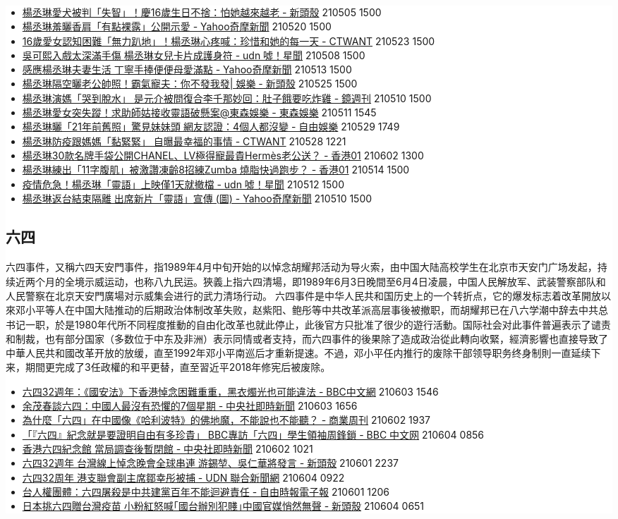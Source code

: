 - [楊丞琳愛犬被判「失智」！慶16歲生日不捨：怕她越來越老 - 新頭殼](https://newtalk.tw/news/view/2021-05-05/570199 "楊丞琳愛犬被判「失智」！慶16歲生日不捨：怕她越來越老 - 新頭殼") 210505 1500
- [楊丞琳羞曬香肩「有點裸露」公開示愛 - Yahoo奇摩新聞](https://tw.news.yahoo.com/%E6%A5%8A%E4%B8%9E%E7%90%B3%E7%BE%9E%E6%9B%AC%E9%A6%99%E8%82%A9-%E6%9C%89%E9%BB%9E%E8%A3%B8%E9%9C%B2-%E5%85%AC%E9%96%8B%E7%A4%BA%E6%84%9B-131502466.html "楊丞琳羞曬香肩「有點裸露」公開示愛 - Yahoo奇摩新聞") 210520 1500
- [16歲愛女認知困難「無力趴地」！楊丞琳心疼喊：珍惜和她的每一天 - CTWANT](https://www.ctwant.com/article/118988 "16歲愛女認知困難「無力趴地」！楊丞琳心疼喊：珍惜和她的每一天 - CTWANT") 210523 1500
- [吳可熙入戲太深滿手傷 楊丞琳女兒卡片成護身符 - udn 噓！星聞](https://stars.udn.com/star/story/10091/5442254 "吳可熙入戲太深滿手傷 楊丞琳女兒卡片成護身符 - udn 噓！星聞") 210508 1500
- [感應楊丞琳夫妻生活 丁寧手捧便便母愛滿點 - Yahoo奇摩新聞](https://tw.news.yahoo.com/%E6%84%9F%E6%87%89%E6%A5%8A%E4%B8%9E%E7%90%B3%E5%A4%AB%E5%A6%BB%E7%94%9F%E6%B4%BB-%E4%B8%81%E5%AF%A7%E6%89%8B%E6%8D%A7%E4%BE%BF%E4%BE%BF%E6%AF%8D%E6%84%9B%E6%BB%BF%E9%BB%9E-210000050.html "感應楊丞琳夫妻生活 丁寧手捧便便母愛滿點 - Yahoo奇摩新聞") 210513 1500
- [楊丞琳隔空曬老公帥照！霸氣寵夫：你不發我發| 娛樂 - 新頭殼](https://newtalk.tw/news/view/2021-05-25/578942 "楊丞琳隔空曬老公帥照！霸氣寵夫：你不發我發| 娛樂 - 新頭殼") 210525 1500
- [楊丞琳演媽「哭到脫水」 是元介被問復合李千那妙回：肚子餓要吃炸雞 - 鏡週刊](https://www.mirrormedia.mg/story/20210510ent020/ "楊丞琳演媽「哭到脫水」 是元介被問復合李千那妙回：肚子餓要吃炸雞 - 鏡週刊") 210510 1500
- [楊丞琳愛女突失蹤！求助師姑接收靈語破懸案@東森娛樂 - 東森娛樂](https://www.youtube.com/watch?v=GMTPbzkGya0 "楊丞琳愛女突失蹤！求助師姑接收靈語破懸案@東森娛樂 - 東森娛樂") 210511 1545
- [楊丞琳曬「21年前舊照」驚見妹妹頭 網友認證：4個人都沒變 - 自由娛樂](https://ent.ltn.com.tw/news/breakingnews/3550826 "楊丞琳曬「21年前舊照」驚見妹妹頭 網友認證：4個人都沒變 - 自由娛樂") 210529 1749
- [楊丞琳防疫跟媽媽「黏緊緊」 自曝最幸福的事情 - CTWANT](https://www.ctwant.com/article/120083 "楊丞琳防疫跟媽媽「黏緊緊」 自曝最幸福的事情 - CTWANT") 210528 1221
- [楊丞琳30款名牌手袋公開CHANEL、LV極得寵最貴Hermès老公送？ - 香港01](https://www.hk01.com/%E7%A9%BF%E6%90%AD%E7%AD%86%E8%A8%98/632354/%E6%A5%8A%E4%B8%9E%E7%90%B330%E6%AC%BE%E5%90%8D%E7%89%8C%E6%89%8B%E8%A2%8B%E5%85%AC%E9%96%8B-chanel-lv%E6%A5%B5%E5%BE%97%E5%AF%B5-%E6%9C%80%E8%B2%B4herm%C3%A8s%E8%80%81%E5%85%AC%E9%80%81 "楊丞琳30款名牌手袋公開CHANEL、LV極得寵最貴Hermès老公送？ - 香港01") 210602 1300
- [楊丞琳練出「11字腹肌」被激讚凍齡8招練Zumba 燒脂快過跑步？ - 香港01](https://www.hk01.com/%E7%BE%8E%E5%AE%B9%E6%89%8B%E5%B8%B3/623733/%E6%A5%8A%E4%B8%9E%E7%90%B3%E7%B7%B4%E5%87%BA-11%E5%AD%97%E8%85%B9%E8%82%8C-%E8%A2%AB%E6%BF%80%E8%AE%9A-%E5%87%8D%E9%BD%A18%E6%8B%9B%E7%B7%B4zumba-%E7%87%92%E8%84%82%E5%BF%AB%E9%81%8E%E8%B7%91%E6%AD%A5 "楊丞琳練出「11字腹肌」被激讚凍齡8招練Zumba 燒脂快過跑步？ - 香港01") 210514 1500
- [疫情危急！楊丞琳「靈語」上映僅1天就撤檔 - udn 噓！星聞](https://stars.udn.com/star/story/10091/5452731 "疫情危急！楊丞琳「靈語」上映僅1天就撤檔 - udn 噓！星聞") 210512 1500
- [楊丞琳返台結束隔離 出席新片「靈語」宣傳 (圖) - Yahoo奇摩新聞](https://tw.news.yahoo.com/%E6%A5%8A%E4%B8%9E%E7%90%B3%E8%BF%94%E5%8F%B0%E7%B5%90%E6%9D%9F%E9%9A%94%E9%9B%A2-%E5%87%BA%E5%B8%AD%E6%96%B0%E7%89%87-%E9%9D%88%E8%AA%9E-%E5%AE%A3%E5%82%B3-%E5%9C%96-093700906.html "楊丞琳返台結束隔離 出席新片「靈語」宣傳 (圖) - Yahoo奇摩新聞") 210510 1500

## 六四

六四事件，又稱六四天安門事件，指1989年4月中旬开始的以悼念胡耀邦活动为导火索，由中国大陆高校学生在北京市天安门广场发起，持续近两个月的全境示威运动，也称八九民运。狹義上指六四清場，即1989年6月3日晚間至6月4日凌晨，中国人民解放军、武装警察部队和人民警察在北京天安門廣場对示威集会进行的武力清场行动。
六四事件是中华人民共和国历史上的一个转折点，它的爆发标志着改革開放以來邓小平等人在中国大陆推动的后期政治体制改革失败，赵紫阳、鲍彤等中共改革派高层事後被撤职，而胡耀邦已在八六学潮中辞去中共总书记一职，於是1980年代所不同程度推動的自由化改革也就此停止，此後官方只批准了很少的遊行活動。国际社会对此事件普遍表示了谴责和制裁，也有部分国家（多数位于中东及非洲）表示同情或者支持，而六四事件的後果除了造成政治從此轉向收緊，經濟影響也直接导致了中華人民共和國改革开放的放缓，直至1992年邓小平南巡后才重新提速。不過，邓小平任内推行的废除干部领导职务终身制則一直延续下来，期間更完成了3任政權的和平更替，直至習近平2018年修宪后被废除。
- [六四32週年：《國安法》下香港悼念困難重重，黑衣燭光也可能違法 - BBC中文網](https://www.bbc.com/zhongwen/trad/chinese-news-57340104 "六四32週年：《國安法》下香港悼念困難重重，黑衣燭光也可能違法 - BBC中文網") 210603 1546
- [余茂春談六四：中國人最沒有恐懼的7個星期 - 中央社即時新聞](https://www.cna.com.tw/news/acn/202106030259.aspx "余茂春談六四：中國人最沒有恐懼的7個星期 - 中央社即時新聞") 210603 1656
- [為什麼「六四」在中國像《哈利波特》的佛地魔，不能說也不能聽？ - 商業周刊](https://www.businessweekly.com.tw/international/blog/3006678 "為什麼「六四」在中國像《哈利波特》的佛地魔，不能說也不能聽？ - 商業周刊") 210602 1937
- [「『六四』紀念就是要證明自由有多珍貴」 BBC專訪「六四」學生領袖周鋒鎖 - BBC 中文网](https://www.bbc.com/zhongwen/trad/world-57352250 "「『六四』紀念就是要證明自由有多珍貴」 BBC專訪「六四」學生領袖周鋒鎖 - BBC 中文网") 210604 0856
- [香港六四紀念館 當局調查後暫閉館 - 中央社即時新聞](https://www.cna.com.tw/news/firstnews/202106020047.aspx "香港六四紀念館 當局調查後暫閉館 - 中央社即時新聞") 210602 1021
- [六四32週年 台灣線上悼念晚會全球串連 游錫堃、吳仁華將發言 - 新頭殼](https://newtalk.tw/news/view/2021-06-01/582705 "六四32週年 台灣線上悼念晚會全球串連 游錫堃、吳仁華將發言 - 新頭殼") 210601 2237
- [六四32周年 港支聯會副主席鄒幸彤被捕 - UDN 聯合新聞網](https://udn.com/news/story/7331/5508112 "六四32周年 港支聯會副主席鄒幸彤被捕 - UDN 聯合新聞網") 210604 0922
- [台人權團體：六四屠殺是中共建黨百年不能迴避責任 - 自由時報電子報](https://news.ltn.com.tw/news/politics/breakingnews/3553549 "台人權團體：六四屠殺是中共建黨百年不能迴避責任 - 自由時報電子報") 210601 1206
- [日本挑六四贈台灣疫苗 小粉紅怒喊｢國台辦別犯賤｣中國官媒悄然無聲 - 新頭殼](https://newtalk.tw/news/view/2021-06-04/583966 "日本挑六四贈台灣疫苗 小粉紅怒喊｢國台辦別犯賤｣中國官媒悄然無聲 - 新頭殼") 210604 0651